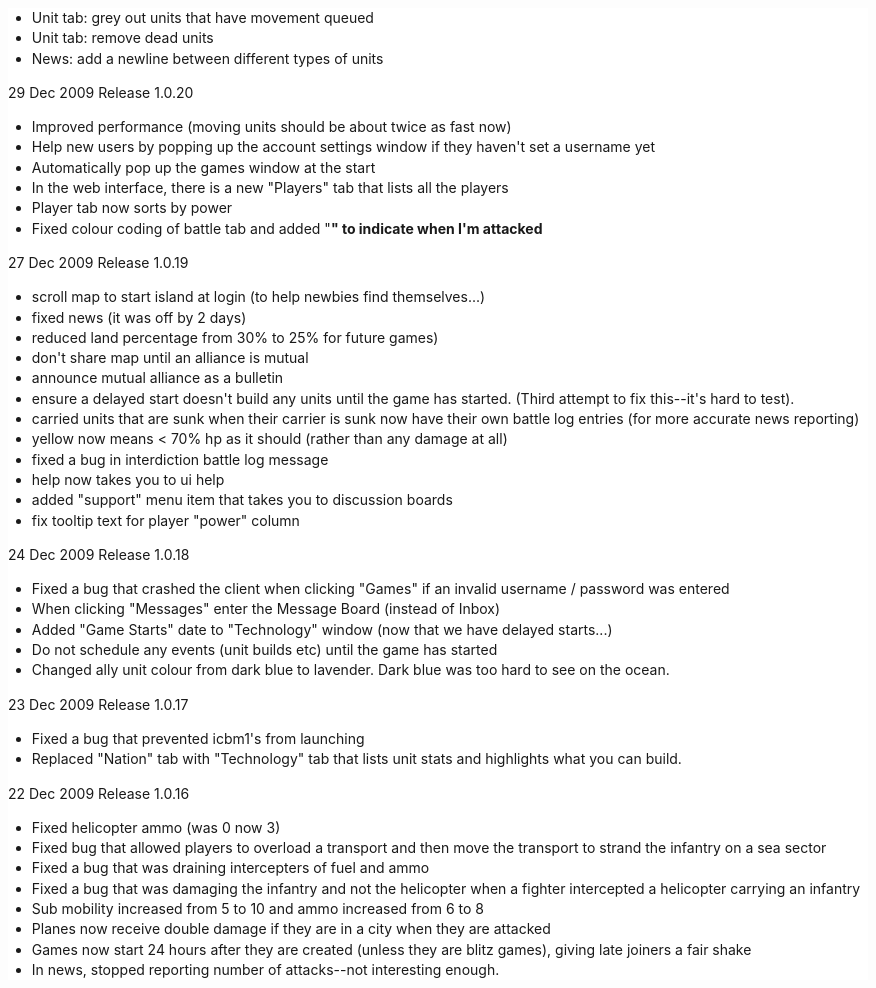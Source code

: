   * Unit tab: grey out units that have movement queued
  * Unit tab: remove dead units
  * News: add a newline between different types of units

29 Dec 2009 Release 1.0.20
  * Improved performance (moving units should be about twice as fast now)
  * Help new users by popping up the account settings window if they haven't set a username yet
  * Automatically pop up the games window at the start
  * In the web interface, there is a new "Players" tab that lists all the players
  * Player tab now sorts by power
  * Fixed colour coding of battle tab and added "**" to indicate when I'm attacked**

27 Dec 2009 Release 1.0.19
  * scroll map to start island at login (to help newbies find themselves...)
  * fixed news (it was off by 2 days)
  * reduced land percentage from 30% to 25% for future games)
  * don't share map until an alliance is mutual
  * announce mutual alliance as a bulletin
  * ensure a delayed start doesn't build any units until the game has started.  (Third attempt to fix this--it's hard to test).
  * carried units that are sunk when their carrier is sunk now have their own battle log entries (for more accurate news reporting)
  * yellow now means < 70% hp as it should (rather than any damage at all)
  * fixed a bug in interdiction battle log message
  * help now takes you to ui help
  * added "support" menu item that takes you to discussion boards
  * fix tooltip text for player "power" column

24 Dec 2009 Release 1.0.18
  * Fixed a bug that crashed the client when clicking "Games" if an invalid username / password was entered
  * When clicking "Messages" enter the Message Board (instead of Inbox)
  * Added "Game Starts" date to "Technology" window (now that we have delayed starts...)
  * Do not schedule any events (unit builds etc) until the game has started
  * Changed ally unit colour from dark blue to lavender.  Dark blue was too hard to see on the ocean.

23 Dec 2009 Release 1.0.17
  * Fixed a bug that prevented icbm1's from launching
  * Replaced "Nation" tab with "Technology" tab that lists unit stats and highlights what you can build.

22 Dec 2009 Release 1.0.16
  * Fixed helicopter ammo (was 0 now 3)
  * Fixed bug that allowed players to overload a transport and then move the transport to strand the infantry on a sea sector
  * Fixed a bug that was draining intercepters of fuel and ammo
  * Fixed a bug that was damaging the infantry and not the helicopter when a fighter intercepted a helicopter carrying an infantry
  * Sub mobility increased from 5 to 10 and ammo increased from 6 to 8
  * Planes now receive double damage if they are in a city when they are attacked
  * Games now start 24 hours after they are created (unless they are blitz games), giving late joiners a fair shake
  * In news, stopped reporting number of attacks--not interesting enough.
